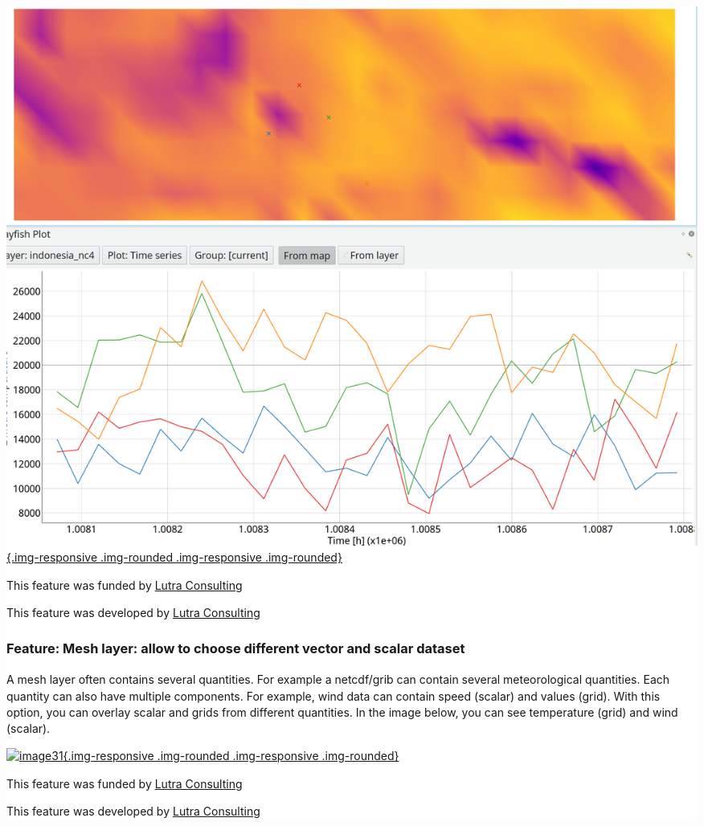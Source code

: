 [![image30](images/entries/45c0ea5d14157275da7153ac31cc41987319e5eb.png){.img-responsive .img-rounded .img-responsive .img-rounded}](images/entries/45c0ea5d14157275da7153ac31cc41987319e5eb.png)

This feature was funded by [Lutra Consulting](https://www.lutraconsulting.co.uk/)

This feature was developed by [Lutra Consulting](https://www.lutraconsulting.co.uk/)

### Feature: Mesh layer: allow to choose different vector and scalar dataset

A mesh layer often contains several quantities. For example a netcdf/grib can contain several meteorological quantities. Each quantity can also have multiple components. For example, wind data can contain speed (scalar) and values (grid). With this option, you can overlay scalar and grids from different quantities. In the image below, you can see temperature (grid) and wind (scalar).

[![image31](images/entries/74ce47f09e8644a2ce6a8daeae2e37e13615b956.gif){.img-responsive .img-rounded .img-responsive .img-rounded}](images/entries/74ce47f09e8644a2ce6a8daeae2e37e13615b956.gif)

This feature was funded by [Lutra Consulting](https://www.lutraconsulting.co.uk/)

This feature was developed by [Lutra Consulting](https://www.lutraconsulting.co.uk/)
